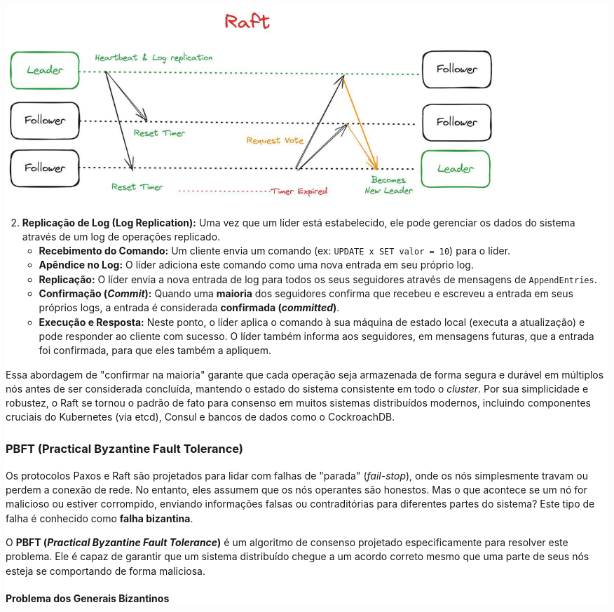 <img width="700px" src="./img/09-protocolo-raft.png">
</div>

2. **Replicação de Log (Log Replication):** Uma vez que um líder está estabelecido, ele pode gerenciar os dados do sistema através de um log de operações replicado.
	- **Recebimento do Comando:** Um cliente envia um comando (ex: `UPDATE x SET valor = 10`) para o líder.
	- **Apêndice no Log:** O líder adiciona este comando como uma nova entrada em seu próprio log.
	- **Replicação:** O líder envia a nova entrada de log para todos os seus seguidores através de mensagens de `AppendEntries`.
	- **Confirmação (_Commit_):** Quando uma **maioria** dos seguidores confirma que recebeu e escreveu a entrada em seus próprios logs, a entrada é considerada **confirmada (_committed_)**.
	- **Execução e Resposta:** Neste ponto, o líder aplica o comando à sua máquina de estado local (executa a atualização) e pode responder ao cliente com sucesso. O líder também informa aos seguidores, em mensagens futuras, que a entrada foi confirmada, para que eles também a apliquem.

Essa abordagem de "confirmar na maioria" garante que cada operação seja armazenada de forma segura e durável em múltiplos nós antes de ser considerada concluída, mantendo o estado do sistema consistente em todo o _cluster_. Por sua simplicidade e robustez, o Raft se tornou o padrão de fato para consenso em muitos sistemas distribuídos modernos, incluindo componentes cruciais do Kubernetes (via etcd), Consul e bancos de dados como o CockroachDB.

### PBFT (Practical Byzantine Fault Tolerance)

Os protocolos Paxos e Raft são projetados para lidar com falhas de "parada" (_fail-stop_), onde os nós simplesmente travam ou perdem a conexão de rede. No entanto, eles assumem que os nós operantes são honestos. Mas o que acontece se um nó for malicioso ou estiver corrompido, enviando informações falsas ou contraditórias para diferentes partes do sistema? Este tipo de falha é conhecido como **falha bizantina**.

O **PBFT (_Practical Byzantine Fault Tolerance_)** é um algoritmo de consenso projetado especificamente para resolver este problema. Ele é capaz de garantir que um sistema distribuído chegue a um acordo correto mesmo que uma parte de seus nós esteja se comportando de forma maliciosa.

#### Problema dos Generais Bizantinos
